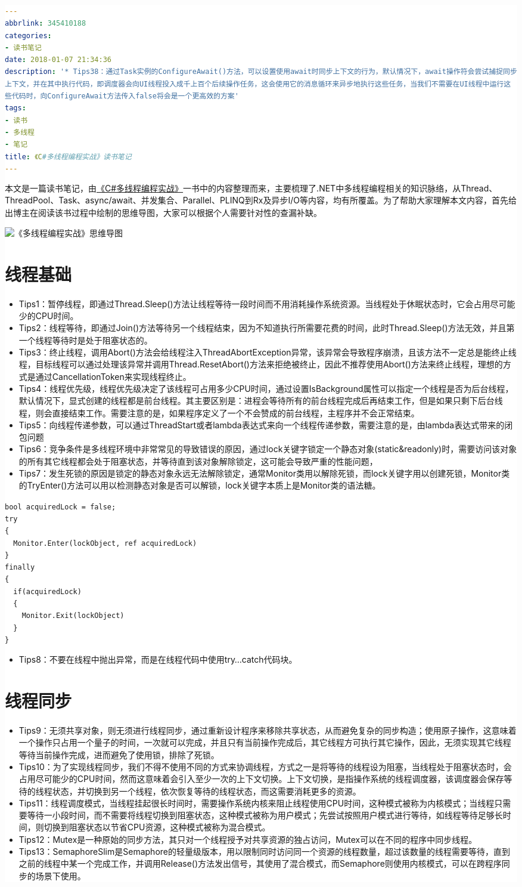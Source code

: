 ```yaml
---
abbrlink: 345410188
categories:
- 读书笔记
date: 2018-01-07 21:34:36
description: '* Tips38：通过Task实例的ConfigureAwait()方法，可以设置使用await时同步上下文的行为，默认情况下，await操作符会尝试捕捉同步上下文，并在其中执行代码，即调度器会向UI线程投入成千上百个后续操作任务，这会使用它的消息循环来异步地执行这些任务，当我们不需要在UI线程中运行这些代码时，向ConfigureAwait方法传入false将会是一个更高效的方案'
tags:
- 读书
- 多线程
- 笔记
title: 《C#多线程编程实战》读书笔记
---
```


本文是一篇读书笔记，由[《C#多线程编程实战》](https://book.douban.com/subject/26574917/)一书中的内容整理而来，主要梳理了.NET中多线程编程相关的知识脉络，从Thread、ThreadPool、Task、async/await、并发集合、Parallel、PLINQ到Rx及异步I/O等内容，均有所覆盖。为了帮助大家理解本文内容，首先给出博主在阅读该书过程中绘制的思维导图，大家可以根据个人需要针对性的查漏补缺。

![《多线程编程实战》思维导图](https://ws1.sinaimg.cn/large/4c36074fly1fz68k7w2o1j20m714q3zh.jpg)

# 线程基础
* Tips1：暂停线程，即通过Thread.Sleep()方法让线程等待一段时间而不用消耗操作系统资源。当线程处于休眠状态时，它会占用尽可能少的CPU时间。
* Tips2：线程等待，即通过Join()方法等待另一个线程结束，因为不知道执行所需要花费的时间，此时Thread.Sleep()方法无效，并且第一个线程等待时是处于阻塞状态的。
* Tips3：终止线程，调用Abort()方法会给线程注入ThreadAbortException异常，该异常会导致程序崩溃，且该方法不一定总是能终止线程，目标线程可以通过处理该异常并调用Thread.ResetAbort()方法来拒绝被终止，因此不推荐使用Abort()方法来终止线程，理想的方式是通过CancellationToken来实现线程终止。
* Tips4：线程优先级，线程优先级决定了该线程可占用多少CPU时间，通过设置IsBackground属性可以指定一个线程是否为后台线程，默认情况下，显式创建的线程都是前台线程。其主要区别是：进程会等待所有的前台线程完成后再结束工作，但是如果只剩下后台线程，则会直接结束工作。需要注意的是，如果程序定义了一个不会赞成的前台线程，主程序并不会正常结束。
* Tips5：向线程传递参数，可以通过ThreadStart或者lambda表达式来向一个线程传递参数，需要注意的是，由lambda表达式带来的闭包问题
* Tips6：竞争条件是多线程环境中非常常见的导致错误的原因，通过lock关键字锁定一个静态对象(static&readonly)时，需要访问该对象的所有其它线程都会处于阻塞状态，并等待直到该对象解除锁定，这可能会导致严重的性能问题，
* Tips7：发生死锁的原因是锁定的静态对象永远无法解除锁定，通常Monitor类用以解除死锁，而lock关键字用以创建死锁，Monitor类的TryEnter()方法可以用以检测静态对象是否可以解锁，lock关键字本质上是Monitor类的语法糖。
```
bool acquiredLock = false;
try
{
  Monitor.Enter(lockObject, ref acquiredLock)
}
finally
{
  if(acquiredLock)
  {
    Monitor.Exit(lockObject)
  }
}
```
* Tips8：不要在线程中抛出异常，而是在线程代码中使用try…catch代码块。
# 线程同步
* Tips9：无须共享对象，则无须进行线程同步，通过重新设计程序来移除共享状态，从而避免复杂的同步构造；使用原子操作，这意味着一个操作只占用一个量子的时间，一次就可以完成，并且只有当前操作完成后，其它线程方可执行其它操作，因此，无须实现其它线程等待当前操作完成，进而避免了使用锁，排除了死锁。
* Tips10：为了实现线程同步，我们不得不使用不同的方式来协调线程，方式之一是将等待的线程设为阻塞，当线程处于阻塞状态时，会占用尽可能少的CPU时间，然而这意味着会引入至少一次的上下文切换。上下文切换，是指操作系统的线程调度器，该调度器会保存等待的线程状态，并切换到另一个线程，依次恢复等待的线程状态，而这需要消耗更多的资源。
* Tips11：线程调度模式，当线程挂起很长时间时，需要操作系统内核来阻止线程使用CPU时间，这种模式被称为内核模式；当线程只需要等待一小段时间，而不需要将线程切换到阻塞状态，这种模式被称为用户模式；先尝试按照用户模式进行等待，如线程等待足够长时间，则切换到阻塞状态以节省CPU资源，这种模式被称为混合模式。
* Tips12：Mutex是一种原始的同步方法，其只对一个线程授予对共享资源的独占访问，Mutex可以在不同的程序中同步线程。
* Tips13：SemaphoreSlim是Semaphore的轻量级版本，用以限制同时访问同一个资源的线程数量，超过该数量的线程需要等待，直到之前的线程中某一个完成工作，并调用Release()方法发出信号，其使用了混合模式，而Semaphore则使用内核模式，可以在跨程序同步的场景下使用。